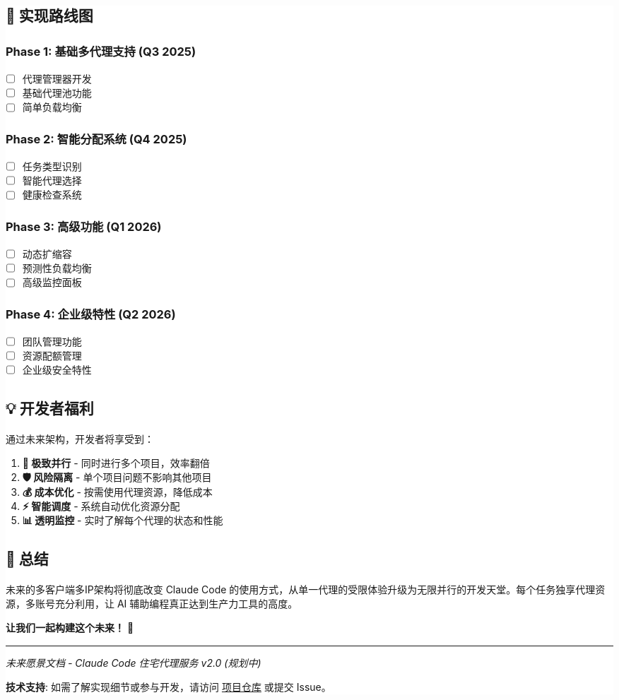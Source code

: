 ## 🎯 实现路线图

### Phase 1: 基础多代理支持 (Q3 2025)
- [ ] 代理管理器开发
- [ ] 基础代理池功能
- [ ] 简单负载均衡

### Phase 2: 智能分配系统 (Q4 2025)
- [ ] 任务类型识别
- [ ] 智能代理选择
- [ ] 健康检查系统

### Phase 3: 高级功能 (Q1 2026)
- [ ] 动态扩缩容
- [ ] 预测性负载均衡
- [ ] 高级监控面板

### Phase 4: 企业级特性 (Q2 2026)
- [ ] 团队管理功能
- [ ] 资源配额管理
- [ ] 企业级安全特性

## 💡 开发者福利

通过未来架构，开发者将享受到：

1. **🚀 极致并行** - 同时进行多个项目，效率翻倍
2. **🛡️ 风险隔离** - 单个项目问题不影响其他项目
3. **💰 成本优化** - 按需使用代理资源，降低成本
4. **⚡ 智能调度** - 系统自动优化资源分配
5. **📊 透明监控** - 实时了解每个代理的状态和性能

## 🌈 总结

未来的多客户端多IP架构将彻底改变 Claude Code 的使用方式，从单一代理的受限体验升级为无限并行的开发天堂。每个任务独享代理资源，多账号充分利用，让 AI 辅助编程真正达到生产力工具的高度。

**让我们一起构建这个未来！** 🚀

---

*未来愿景文档 - Claude Code 住宅代理服务 v2.0 (规划中)*

**技术支持**: 如需了解实现细节或参与开发，请访问 [项目仓库](https://gitee.com/codeauto/claude_cli) 或提交 Issue。